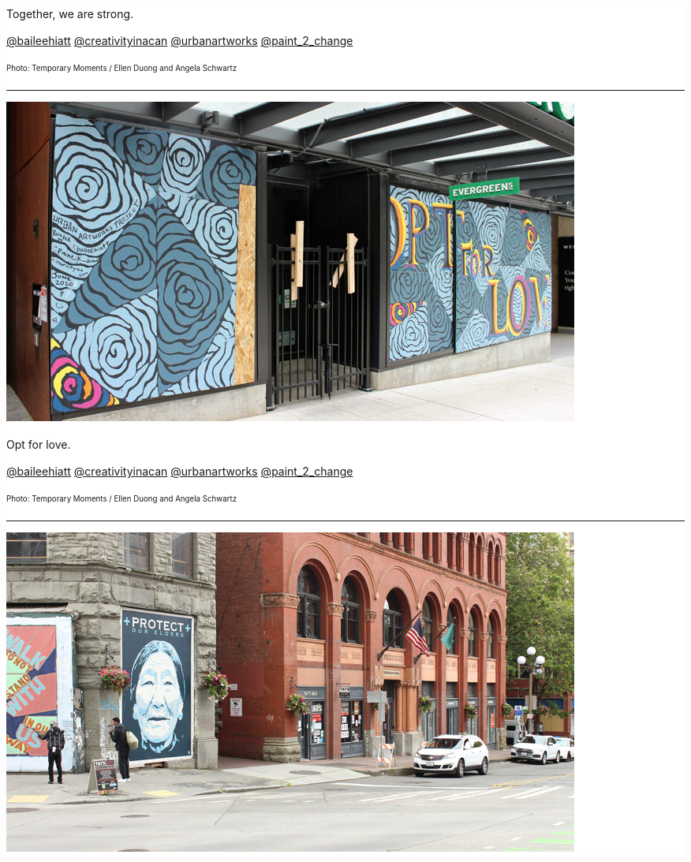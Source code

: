 Together, we are strong.

[@baileehiatt](https://www.instagram.com/baileehiatt/) [@creativityinacan](https://www.instagram.com/creativityinacan/) [@urbanartworks](https://www.instagram.com/urbanartworks/) [@paint_2_change](https://www.instagram.com/paint_2_change/)

<sub><sup>Photo: Temporary Moments / Ellen Duong and Angela Schwartz</sup></sub>

---
![1JjZt-yAk-5_TpWpH15AMDy7oNHUI_D84](images/photos_thumbnail/1JjZt-yAk-5_TpWpH15AMDy7oNHUI_D84.jpg)  

Opt for love.

[@baileehiatt](https://www.instagram.com/baileehiatt/) [@creativityinacan](https://www.instagram.com/creativityinacan/) [@urbanartworks](https://www.instagram.com/urbanartworks/) [@paint_2_change](https://www.instagram.com/paint_2_change/)

<sub><sup>Photo: Temporary Moments / Ellen Duong and Angela Schwartz</sup></sub>

---
![1EiciJoH8PSLEN83j0xCz5GTfPEA_WCPi](images/photos_thumbnail/1EiciJoH8PSLEN83j0xCz5GTfPEA_WCPi.jpg)  
